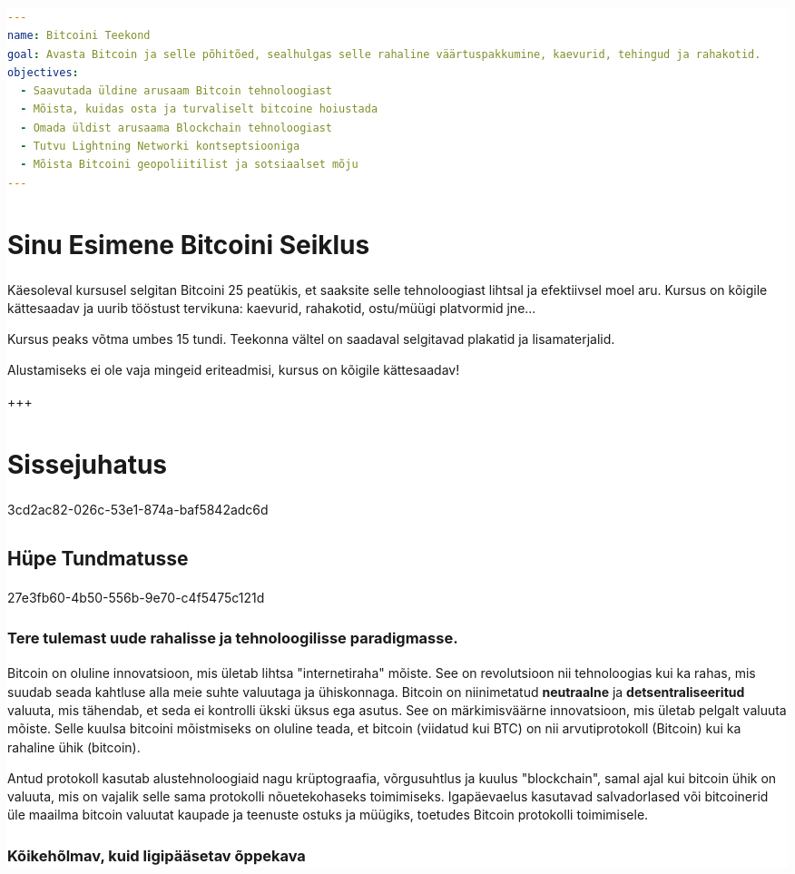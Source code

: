 ```yaml
---
name: Bitcoini Teekond
goal: Avasta Bitcoin ja selle põhitõed, sealhulgas selle rahaline väärtuspakkumine, kaevurid, tehingud ja rahakotid.
objectives:
  - Saavutada üldine arusaam Bitcoin tehnoloogiast
  - Mõista, kuidas osta ja turvaliselt bitcoine hoiustada
  - Omada üldist arusaama Blockchain tehnoloogiast
  - Tutvu Lightning Networki kontseptsiooniga
  - Mõista Bitcoini geopoliitilist ja sotsiaalset mõju
---
```


# Sinu Esimene Bitcoini Seiklus

Käesoleval kursusel selgitan Bitcoini 25 peatükis, et saaksite selle tehnoloogiast lihtsal ja efektiivsel moel aru. Kursus on kõigile kättesaadav ja uurib tööstust tervikuna: kaevurid, rahakotid, ostu/müügi platvormid jne...

Kursus peaks võtma umbes 15 tundi. Teekonna vältel on saadaval selgitavad plakatid ja lisamaterjalid.

Alustamiseks ei ole vaja mingeid eriteadmisi, kursus on kõigile kättesaadav!

+++

# Sissejuhatus

<partId>3cd2ac82-026c-53e1-874a-baf5842adc6d</partId>

## Hüpe Tundmatusse

<chapterId>27e3fb60-4b50-556b-9e70-c4f5475c121d</chapterId>

### Tere tulemast uude rahalisse ja tehnoloogilisse paradigmasse.

Bitcoin on oluline innovatsioon, mis ületab lihtsa "internetiraha" mõiste. See on revolutsioon nii tehnoloogias kui ka rahas, mis suudab seada kahtluse alla meie suhte valuutaga ja ühiskonnaga. Bitcoin on niinimetatud **neutraalne** ja **detsentraliseeritud** valuuta, mis tähendab, et seda ei kontrolli ükski üksus ega asutus. See on märkimisväärne innovatsioon, mis ületab pelgalt valuuta mõiste. Selle kuulsa bitcoini mõistmiseks on oluline teada, et bitcoin (viidatud kui BTC) on nii arvutiprotokoll (Bitcoin) kui ka rahaline ühik (bitcoin).

Antud protokoll kasutab alustehnoloogiaid nagu krüptograafia, võrgusuhtlus ja kuulus "blockchain", samal ajal kui bitcoin ühik on valuuta, mis on vajalik selle sama protokolli nõuetekohaseks toimimiseks. Igapäevaelus kasutavad salvadorlased või bitcoinerid üle maailma bitcoin valuutat kaupade ja teenuste ostuks ja müügiks, toetudes Bitcoin protokolli toimimisele.

### Kõikehõlmav, kuid ligipääsetav õppekava

